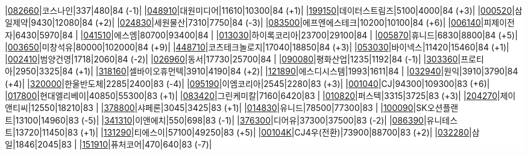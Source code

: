 |[082660](https://finance.daum.net/quotes/A082660)|코스나인|337|480|84 (-1)|
|[048910](https://finance.daum.net/quotes/A048910)|대원미디어|11610|10300|84 (+1)|
|[199150](https://finance.daum.net/quotes/A199150)|데이터스트림즈|5100|4000|84 (+3)|
|[000520](https://finance.daum.net/quotes/A000520)|삼일제약|9430|12080|84 (+2)|
|[024830](https://finance.daum.net/quotes/A024830)|세원물산|7310|7750|84 (-3)|
|[083500](https://finance.daum.net/quotes/A083500)|에프엔에스테크|10200|10100|84 (+6)|
|[006140](https://finance.daum.net/quotes/A006140)|피제이전자|6430|5970|84 |
|[041510](https://finance.daum.net/quotes/A041510)|에스엠|80700|93400|84 |
|[013030](https://finance.daum.net/quotes/A013030)|하이록코리아|23700|29100|84 |
|[005870](https://finance.daum.net/quotes/A005870)|휴니드|6830|8800|84 (+5)|
|[003650](https://finance.daum.net/quotes/A003650)|미창석유|80000|102000|84 (+9)|
|[448710](https://finance.daum.net/quotes/A448710)|코츠테크놀로지|17040|18850|84 (+3)|
|[053030](https://finance.daum.net/quotes/A053030)|바이넥스|11420|15460|84 (+1)|
|[002410](https://finance.daum.net/quotes/A002410)|범양건영|1718|2060|84 (-2)|
|[026960](https://finance.daum.net/quotes/A026960)|동서|17730|25700|84 |
|[090080](https://finance.daum.net/quotes/A090080)|평화산업|1235|1192|84 (-1)|
|[303360](https://finance.daum.net/quotes/A303360)|프로티아|2950|3325|84 (+1)|
|[318160](https://finance.daum.net/quotes/A318160)|셀바이오휴먼텍|3910|4190|84 (+2)|
|[121890](https://finance.daum.net/quotes/A121890)|에스디시스템|1993|1611|84 |
|[032940](https://finance.daum.net/quotes/A032940)|원익|3910|3790|84 (+4)|
|[320000](https://finance.daum.net/quotes/A320000)|한울반도체|2285|2400|83 (-4)|
|[095190](https://finance.daum.net/quotes/A095190)|이엠코리아|2545|2280|83 (+3)|
|[001040](https://finance.daum.net/quotes/A001040)|CJ|94300|109300|83 (+6)|
|[017800](https://finance.daum.net/quotes/A017800)|현대엘리베이|40850|55300|83 (+1)|
|[083420](https://finance.daum.net/quotes/A083420)|그린케미칼|7160|6420|83 |
|[010820](https://finance.daum.net/quotes/A010820)|퍼스텍|3315|3725|83 (+3)|
|[204270](https://finance.daum.net/quotes/A204270)|제이앤티씨|12550|18210|83 |
|[378800](https://finance.daum.net/quotes/A378800)|샤페론|3045|3425|83 (+1)|
|[014830](https://finance.daum.net/quotes/A014830)|유니드|78500|77300|83 |
|[100090](https://finance.daum.net/quotes/A100090)|SK오션플랜트|13100|14960|83 (-5)|
|[341310](https://finance.daum.net/quotes/A341310)|이앤에치|550|698|83 (-1)|
|[376300](https://finance.daum.net/quotes/A376300)|디어유|37300|37500|83 (-2)|
|[086390](https://finance.daum.net/quotes/A086390)|유니테스트|13720|11450|83 (+1)|
|[131290](https://finance.daum.net/quotes/A131290)|티에스이|57100|49250|83 (+5)|
|[00104K](https://finance.daum.net/quotes/A00104K)|CJ4우(전환)|73900|88700|83 (+2)|
|[032280](https://finance.daum.net/quotes/A032280)|삼일|1846|2045|83 |
|[151910](https://finance.daum.net/quotes/A151910)|퓨처코어|470|640|83 (-7)|